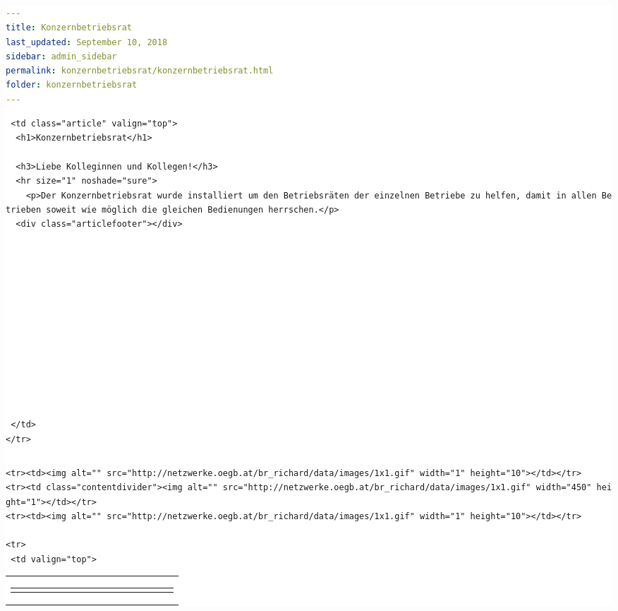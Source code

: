 ```yaml
---
title: Konzernbetriebsrat
last_updated: September 10, 2018
sidebar: admin_sidebar
permalink: konzernbetriebsrat/konzernbetriebsrat.html
folder: konzernbetriebsrat
---
```


<tbody><tr>
     <td valign="top">


   <table cellpadding="0" cellspacing="0" border="0" summary="" width="450">
    <tbody><tr width="450">

     
     <td class="article" valign="top">
      <h1>Konzernbetriebsrat</h1>
      
      <h3>Liebe Kolleginnen und Kollegen!</h3>
      <hr size="1" noshade="sure">
   		<p>Der Konzernbetriebsrat wurde installiert um den Betriebsräten der einzelnen Betriebe zu helfen, damit in allen Betrieben soweit wie möglich die gleichen Bedienungen herrschen.</p>
      <div class="articlefooter"></div>











     

     </td>
    </tr>
   </tbody></table>

</td>
    </tr>


    <tr><td><img alt="" src="http://netzwerke.oegb.at/br_richard/data/images/1x1.gif" width="1" height="10"></td></tr>
    <tr><td class="contentdivider"><img alt="" src="http://netzwerke.oegb.at/br_richard/data/images/1x1.gif" width="450" height="1"></td></tr>
    <tr><td><img alt="" src="http://netzwerke.oegb.at/br_richard/data/images/1x1.gif" width="1" height="10"></td></tr>

    <tr>
     <td valign="top">

<table cellpadding="0" cellspacing="0" border="0" summary="">
 <tbody><tr>
  <td valign="top" class="lauftext">
   <table cellpadding="0" cellspacing="0" border="0" summary="">
    <tbody><tr>
     <td width="217" class="kontaktimage" align="center" valign="middle">
     